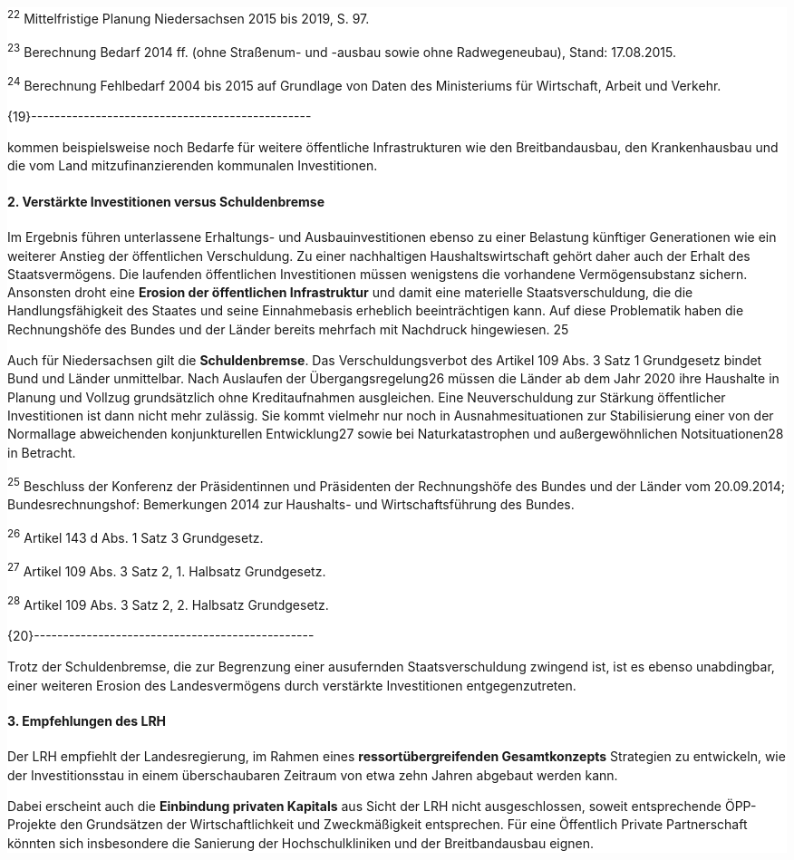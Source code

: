 <sup>22</sup> Mittelfristige Planung Niedersachsen 2015 bis 2019, S. 97.

<sup>23</sup> Berechnung Bedarf 2014 ff. (ohne Straßenum- und -ausbau sowie ohne Radwegeneubau), Stand: 17.08.2015.

<sup>24</sup> Berechnung Fehlbedarf 2004 bis 2015 auf Grundlage von Daten des Ministeriums für Wirtschaft, Arbeit und Verkehr.

{19}------------------------------------------------

kommen beispielsweise noch Bedarfe für weitere öffentliche Infrastrukturen wie den Breitbandausbau, den Krankenhausbau und die vom Land mitzufinanzierenden kommunalen Investitionen.

#### <span id="page-19-0"></span>**2. Verstärkte Investitionen versus Schuldenbremse**

Im Ergebnis führen unterlassene Erhaltungs- und Ausbauinvestitionen ebenso zu einer Belastung künftiger Generationen wie ein weiterer Anstieg der öffentlichen Verschuldung. Zu einer nachhaltigen Haushaltswirtschaft gehört daher auch der Erhalt des Staatsvermögens. Die laufenden öffentlichen Investitionen müssen wenigstens die vorhandene Vermögensubstanz sichern. Ansonsten droht eine **Erosion der öffentlichen Infrastruktur** und damit eine materielle Staatsverschuldung, die die Handlungsfähigkeit des Staates und seine Einnahmebasis erheblich beeinträchtigen kann. Auf diese Problematik haben die Rechnungshöfe des Bundes und der Länder bereits mehrfach mit Nachdruck hingewiesen. 25

Auch für Niedersachsen gilt die **Schuldenbremse**. Das Verschuldungsverbot des Artikel 109 Abs. 3 Satz 1 Grundgesetz bindet Bund und Länder unmittelbar. Nach Auslaufen der Übergangsregelung26 müssen die Länder ab dem Jahr 2020 ihre Haushalte in Planung und Vollzug grundsätzlich ohne Kreditaufnahmen ausgleichen. Eine Neuverschuldung zur Stärkung öffentlicher Investitionen ist dann nicht mehr zulässig. Sie kommt vielmehr nur noch in Ausnahmesituationen zur Stabilisierung einer von der Normallage abweichenden konjunkturellen Entwicklung27 sowie bei Naturkatastrophen und außergewöhnlichen Notsituationen28 in Betracht.

<sup>25</sup> Beschluss der Konferenz der Präsidentinnen und Präsidenten der Rechnungshöfe des Bundes und der Länder vom 20.09.2014; Bundesrechnungshof: Bemerkungen 2014 zur Haushalts- und Wirtschaftsführung des Bundes.

<sup>26</sup> Artikel 143 d Abs. 1 Satz 3 Grundgesetz.

<sup>27</sup> Artikel 109 Abs. 3 Satz 2, 1. Halbsatz Grundgesetz.

<sup>28</sup> Artikel 109 Abs. 3 Satz 2, 2. Halbsatz Grundgesetz.

{20}------------------------------------------------

Trotz der Schuldenbremse, die zur Begrenzung einer ausufernden Staatsverschuldung zwingend ist, ist es ebenso unabdingbar, einer weiteren Erosion des Landesvermögens durch verstärkte Investitionen entgegenzutreten.

#### <span id="page-20-0"></span>**3. Empfehlungen des LRH**

Der LRH empfiehlt der Landesregierung, im Rahmen eines **ressortübergreifenden Gesamtkonzepts** Strategien zu entwickeln, wie der Investitionsstau in einem überschaubaren Zeitraum von etwa zehn Jahren abgebaut werden kann.

Dabei erscheint auch die **Einbindung privaten Kapitals** aus Sicht der LRH nicht ausgeschlossen, soweit entsprechende ÖPP-Projekte den Grundsätzen der Wirtschaftlichkeit und Zweckmäßigkeit entsprechen. Für eine Öffentlich Private Partnerschaft könnten sich insbesondere die Sanierung der Hochschulkliniken und der Breitbandausbau eignen.
